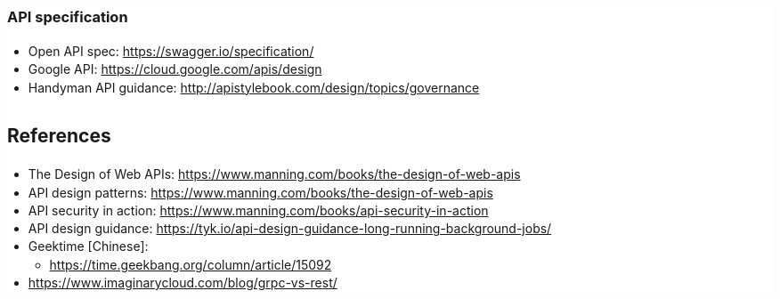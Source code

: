### API specification
* Open API spec: https://swagger.io/specification/
* Google API: https://cloud.google.com/apis/design
* Handyman API guidance: http://apistylebook.com/design/topics/governance

## References
* The Design of Web APIs: https://www.manning.com/books/the-design-of-web-apis
* API design patterns: https://www.manning.com/books/the-design-of-web-apis
* API security in action: https://www.manning.com/books/api-security-in-action
* API design guidance: https://tyk.io/api-design-guidance-long-running-background-jobs/
* Geektime [Chinese]:
  * https://time.geekbang.org/column/article/15092
* https://www.imaginarycloud.com/blog/grpc-vs-rest/

